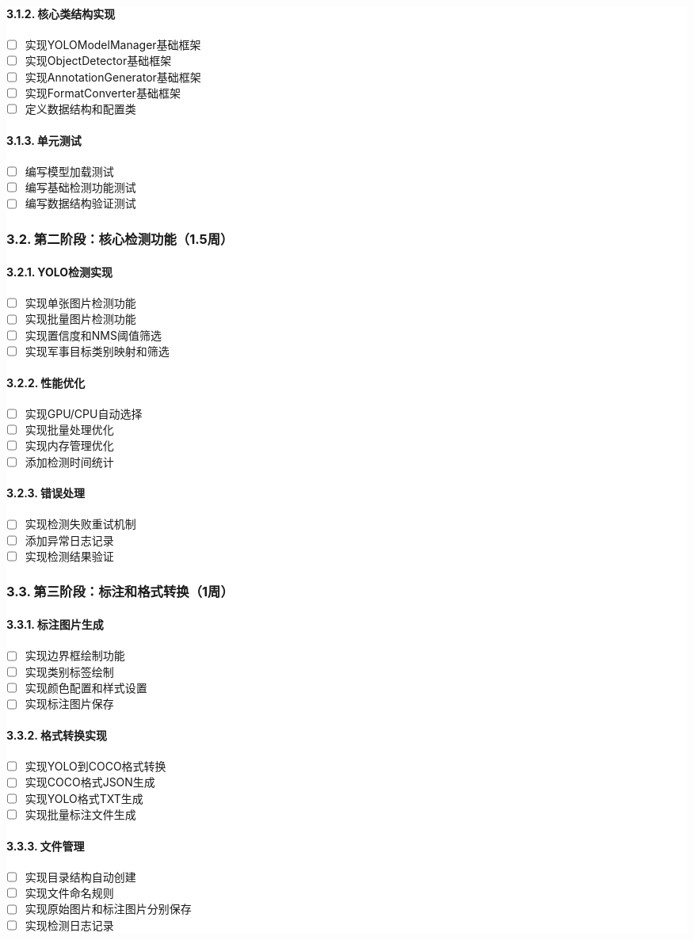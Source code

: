 #### 3.1.2. 核心类结构实现
- [ ] 实现YOLOModelManager基础框架
- [ ] 实现ObjectDetector基础框架
- [ ] 实现AnnotationGenerator基础框架
- [ ] 实现FormatConverter基础框架
- [ ] 定义数据结构和配置类

#### 3.1.3. 单元测试
- [ ] 编写模型加载测试
- [ ] 编写基础检测功能测试
- [ ] 编写数据结构验证测试

### 3.2. 第二阶段：核心检测功能（1.5周）

#### 3.2.1. YOLO检测实现
- [ ] 实现单张图片检测功能
- [ ] 实现批量图片检测功能
- [ ] 实现置信度和NMS阈值筛选
- [ ] 实现军事目标类别映射和筛选

#### 3.2.2. 性能优化
- [ ] 实现GPU/CPU自动选择
- [ ] 实现批量处理优化
- [ ] 实现内存管理优化
- [ ] 添加检测时间统计

#### 3.2.3. 错误处理
- [ ] 实现检测失败重试机制
- [ ] 添加异常日志记录
- [ ] 实现检测结果验证

### 3.3. 第三阶段：标注和格式转换（1周）

#### 3.3.1. 标注图片生成
- [ ] 实现边界框绘制功能
- [ ] 实现类别标签绘制
- [ ] 实现颜色配置和样式设置
- [ ] 实现标注图片保存

#### 3.3.2. 格式转换实现
- [ ] 实现YOLO到COCO格式转换
- [ ] 实现COCO格式JSON生成
- [ ] 实现YOLO格式TXT生成
- [ ] 实现批量标注文件生成

#### 3.3.3. 文件管理
- [ ] 实现目录结构自动创建
- [ ] 实现文件命名规则
- [ ] 实现原始图片和标注图片分别保存
- [ ] 实现检测日志记录
